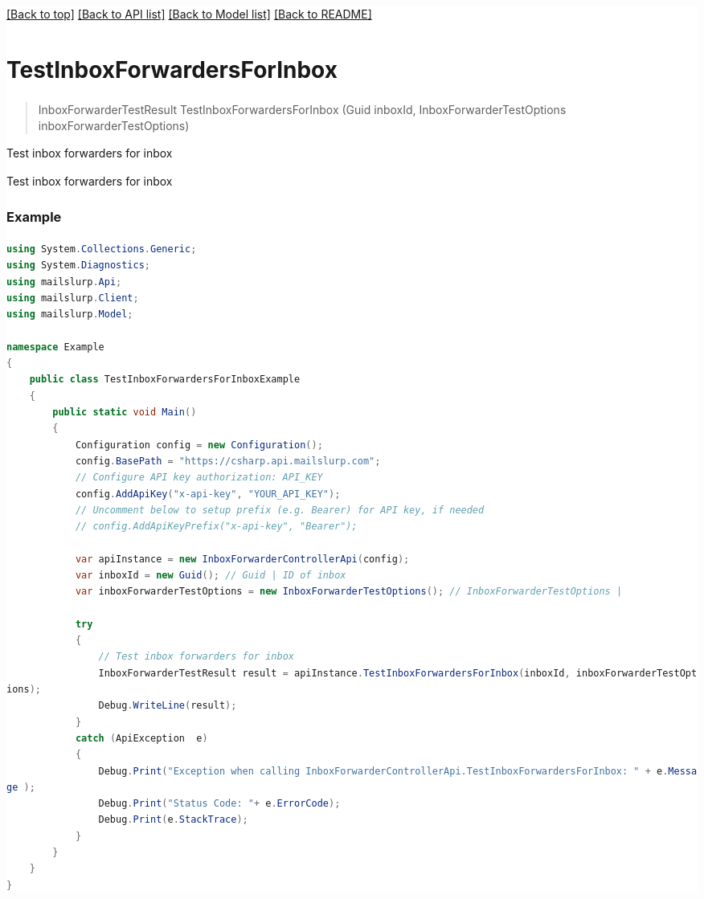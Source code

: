 [[Back to top]](#) [[Back to API list]](../README#documentation-for-api-endpoints) [[Back to Model list]](../README#documentation-for-models) [[Back to README]](../README)

<a name="testinboxforwardersforinbox"></a>
# **TestInboxForwardersForInbox**
> InboxForwarderTestResult TestInboxForwardersForInbox (Guid inboxId, InboxForwarderTestOptions inboxForwarderTestOptions)

Test inbox forwarders for inbox

Test inbox forwarders for inbox

### Example
```csharp
using System.Collections.Generic;
using System.Diagnostics;
using mailslurp.Api;
using mailslurp.Client;
using mailslurp.Model;

namespace Example
{
    public class TestInboxForwardersForInboxExample
    {
        public static void Main()
        {
            Configuration config = new Configuration();
            config.BasePath = "https://csharp.api.mailslurp.com";
            // Configure API key authorization: API_KEY
            config.AddApiKey("x-api-key", "YOUR_API_KEY");
            // Uncomment below to setup prefix (e.g. Bearer) for API key, if needed
            // config.AddApiKeyPrefix("x-api-key", "Bearer");

            var apiInstance = new InboxForwarderControllerApi(config);
            var inboxId = new Guid(); // Guid | ID of inbox
            var inboxForwarderTestOptions = new InboxForwarderTestOptions(); // InboxForwarderTestOptions | 

            try
            {
                // Test inbox forwarders for inbox
                InboxForwarderTestResult result = apiInstance.TestInboxForwardersForInbox(inboxId, inboxForwarderTestOptions);
                Debug.WriteLine(result);
            }
            catch (ApiException  e)
            {
                Debug.Print("Exception when calling InboxForwarderControllerApi.TestInboxForwardersForInbox: " + e.Message );
                Debug.Print("Status Code: "+ e.ErrorCode);
                Debug.Print(e.StackTrace);
            }
        }
    }
}
```
